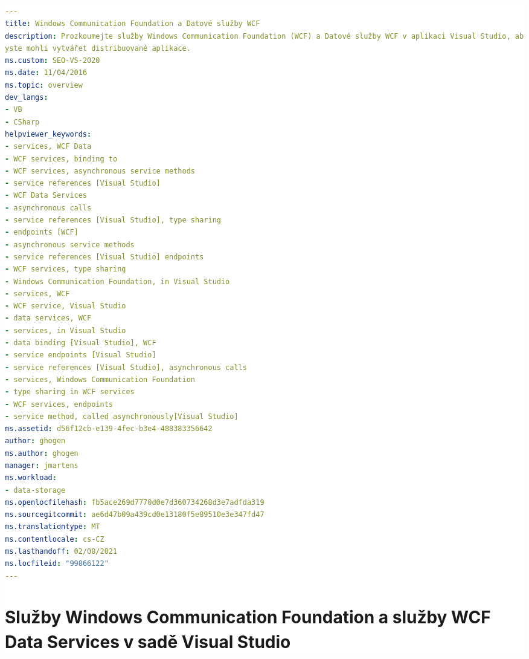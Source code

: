 ```yaml
---
title: Windows Communication Foundation a Datové služby WCF
description: Prozkoumejte služby Windows Communication Foundation (WCF) a Datové služby WCF v aplikaci Visual Studio, abyste mohli vytvářet distribuované aplikace.
ms.custom: SEO-VS-2020
ms.date: 11/04/2016
ms.topic: overview
dev_langs:
- VB
- CSharp
helpviewer_keywords:
- services, WCF Data
- WCF services, binding to
- WCF services, asynchronous service methods
- service references [Visual Studio]
- WCF Data Services
- asynchronous calls
- service references [Visual Studio], type sharing
- endpoints [WCF]
- asynchronous service methods
- service references [Visual Studio] endpoints
- WCF services, type sharing
- Windows Communication Foundation, in Visual Studio
- services, WCF
- WCF service, Visual Studio
- data services, WCF
- services, in Visual Studio
- data binding [Visual Studio], WCF
- service endpoints [Visual Studio]
- service references [Visual Studio], asynchronous calls
- services, Windows Communication Foundation
- type sharing in WCF services
- WCF services, endpoints
- service method, called asynchronously[Visual Studio]
ms.assetid: d56f12cb-e139-4fec-b3e4-488383356642
author: ghogen
ms.author: ghogen
manager: jmartens
ms.workload:
- data-storage
ms.openlocfilehash: fb5ace269d7770d0e7d360734268d3e7adfda319
ms.sourcegitcommit: ae6d47b09a439cd0e13180f5e89510e3e347fd47
ms.translationtype: MT
ms.contentlocale: cs-CZ
ms.lasthandoff: 02/08/2021
ms.locfileid: "99866122"
---
```

# <a name="windows-communication-foundation-services-and-wcf-data-services-in-visual-studio"></a>Služby Windows Communication Foundation a služby WCF Data Services v sadě Visual Studio
